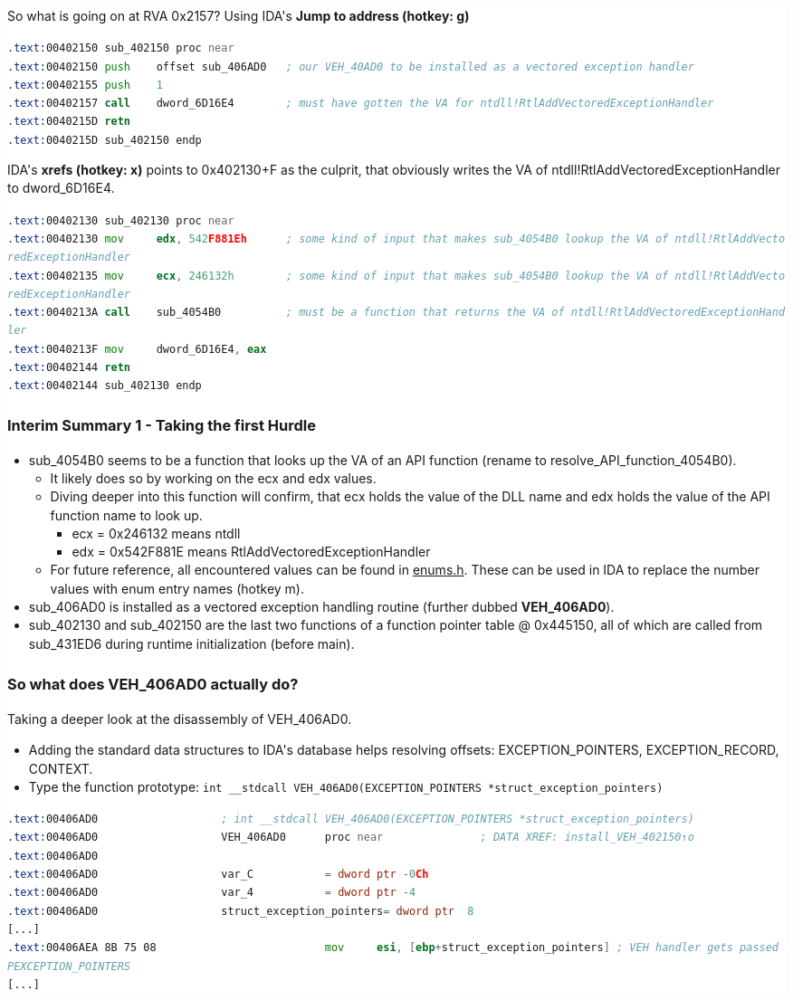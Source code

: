 So what is going on at RVA 0x2157? Using IDA's **Jump to address (hotkey: g)**

```asm
.text:00402150 sub_402150 proc near
.text:00402150 push    offset sub_406AD0   ; our VEH_40AD0 to be installed as a vectored exception handler
.text:00402155 push    1
.text:00402157 call    dword_6D16E4        ; must have gotten the VA for ntdll!RtlAddVectoredExceptionHandler
.text:0040215D retn
.text:0040215D sub_402150 endp
```

IDA's **xrefs (hotkey: x)** points to 0x402130+F as the culprit, that obviously writes the VA of ntdll!RtlAddVectoredExceptionHandler to dword_6D16E4.

```asm
.text:00402130 sub_402130 proc near
.text:00402130 mov     edx, 542F881Eh      ; some kind of input that makes sub_4054B0 lookup the VA of ntdll!RtlAddVectoredExceptionHandler
.text:00402135 mov     ecx, 246132h        ; some kind of input that makes sub_4054B0 lookup the VA of ntdll!RtlAddVectoredExceptionHandler
.text:0040213A call    sub_4054B0          ; must be a function that returns the VA of ntdll!RtlAddVectoredExceptionHandler
.text:0040213F mov     dword_6D16E4, eax
.text:00402144 retn
.text:00402144 sub_402130 endp
```

### Interim Summary 1 - Taking the first Hurdle

- sub_4054B0 seems to be a function that looks up the VA of an API function (rename to resolve_API_function_4054B0).
  - It likely does so by working on the ecx and edx values.
  - Diving deeper into this function will confirm, that ecx holds the value of the DLL name and edx holds the value of the API function name to look up.
    - ecx = 0x246132 means ntdll
    - edx = 0x542F881E means RtlAddVectoredExceptionHandler
  - For future reference, all encountered values can be found in [enums.h](IDA_script/enums.h). These can be used in IDA to replace the number values with enum entry names (hotkey m).
- sub_406AD0 is installed as a vectored exception handling routine (further dubbed **VEH_406AD0**).
- sub_402130 and sub_402150 are the last two functions of a function pointer table @ 0x445150, all of which are called from sub_431ED6 during runtime initialization (before main).

### So what does VEH_406AD0 actually do?

Taking a deeper look at the disassembly of VEH_406AD0.

- Adding the standard data structures to IDA's database helps resolving offsets: EXCEPTION_POINTERS, EXCEPTION_RECORD, CONTEXT.
- Type the function prototype: `int __stdcall VEH_406AD0(EXCEPTION_POINTERS *struct_exception_pointers)`

```asm
.text:00406AD0                   ; int __stdcall VEH_406AD0(EXCEPTION_POINTERS *struct_exception_pointers)
.text:00406AD0                   VEH_406AD0      proc near               ; DATA XREF: install_VEH_402150↑o
.text:00406AD0
.text:00406AD0                   var_C           = dword ptr -0Ch
.text:00406AD0                   var_4           = dword ptr -4
.text:00406AD0                   struct_exception_pointers= dword ptr  8
[...]
.text:00406AEA 8B 75 08                          mov     esi, [ebp+struct_exception_pointers] ; VEH handler gets passed PEXCEPTION_POINTERS
[...]
```